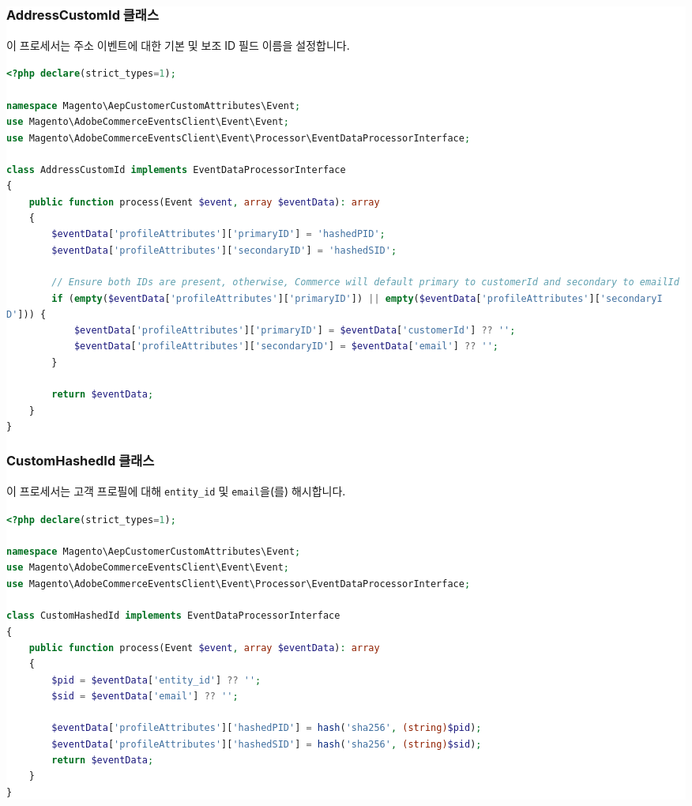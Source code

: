 ### AddressCustomId 클래스

이 프로세서는 주소 이벤트에 대한 기본 및 보조 ID 필드 이름을 설정합니다.

```php
<?php declare(strict_types=1);

namespace Magento\AepCustomerCustomAttributes\Event;
use Magento\AdobeCommerceEventsClient\Event\Event;
use Magento\AdobeCommerceEventsClient\Event\Processor\EventDataProcessorInterface;

class AddressCustomId implements EventDataProcessorInterface
{
    public function process(Event $event, array $eventData): array
    {
        $eventData['profileAttributes']['primaryID'] = 'hashedPID';
        $eventData['profileAttributes']['secondaryID'] = 'hashedSID';

        // Ensure both IDs are present, otherwise, Commerce will default primary to customerId and secondary to emailId
        if (empty($eventData['profileAttributes']['primaryID']) || empty($eventData['profileAttributes']['secondaryID'])) {
            $eventData['profileAttributes']['primaryID'] = $eventData['customerId'] ?? '';
            $eventData['profileAttributes']['secondaryID'] = $eventData['email'] ?? '';
        }

        return $eventData;
    }
}
```

### CustomHashedId 클래스

이 프로세서는 고객 프로필에 대해 `entity_id` 및 `email`을(를) 해시합니다.

```php
<?php declare(strict_types=1);

namespace Magento\AepCustomerCustomAttributes\Event;
use Magento\AdobeCommerceEventsClient\Event\Event;
use Magento\AdobeCommerceEventsClient\Event\Processor\EventDataProcessorInterface;

class CustomHashedId implements EventDataProcessorInterface
{
    public function process(Event $event, array $eventData): array
    {
        $pid = $eventData['entity_id'] ?? '';
        $sid = $eventData['email'] ?? '';

        $eventData['profileAttributes']['hashedPID'] = hash('sha256', (string)$pid);
        $eventData['profileAttributes']['hashedSID'] = hash('sha256', (string)$sid);
        return $eventData;
    }
}
```

